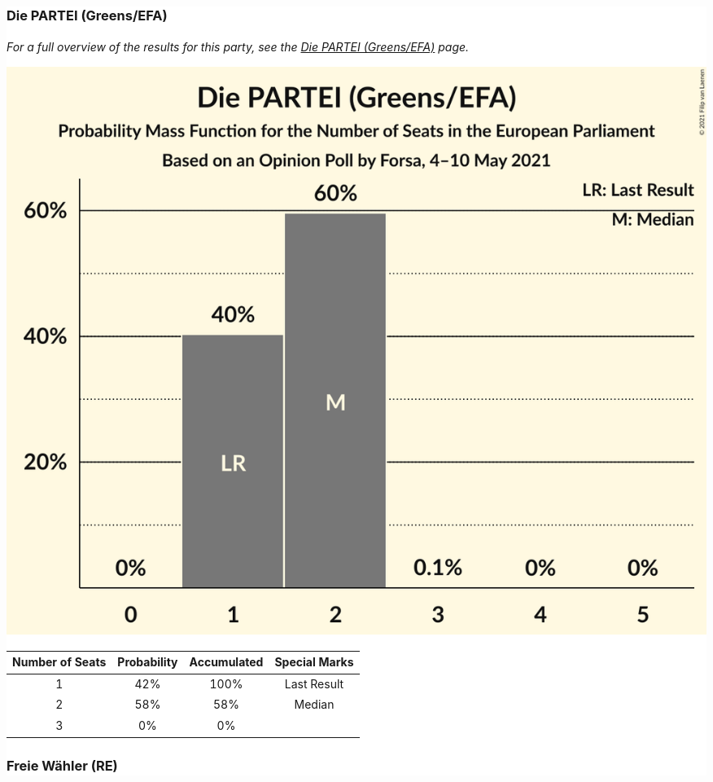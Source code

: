 ### Die PARTEI (Greens/EFA)

*For a full overview of the results for this party, see the [Die PARTEI (Greens/EFA)](party-dieparteigreensefa.html) page.*

![Graph with seats probability mass function not yet produced](2021-05-10-Forsa-seats-pmf-dieparteigreensefa.png "Seats Probability Mass Function")

| Number of Seats | Probability | Accumulated | Special Marks |
|:---------------:|:-----------:|:-----------:|:-------------:|
| 1 | 42% | 100% | Last Result |
| 2 | 58% | 58% | Median |
| 3 | 0% | 0% |  |

### Freie Wähler (RE)
